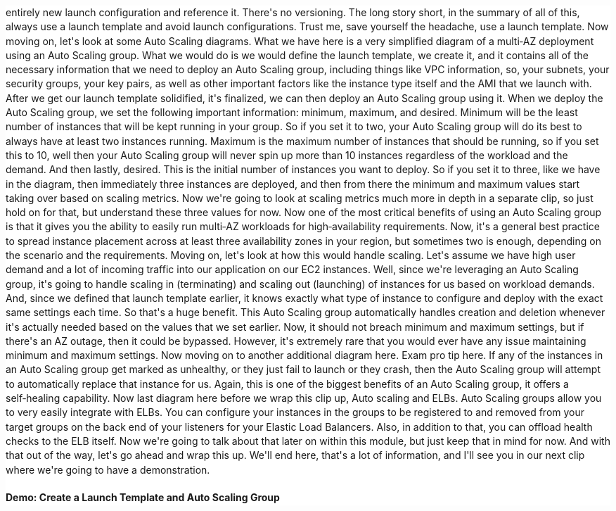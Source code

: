 entirely new launch configuration and reference it. There's no versioning. The long story short, in the summary of all of this, always use a launch template and avoid launch configurations. Trust me, save yourself the headache, use a launch template. Now moving on, let's look at some Auto Scaling diagrams. What we have here is a very simplified diagram of a multi‑AZ deployment using an Auto Scaling group. What we would do is we would define the launch template, we create it, and it contains all of the necessary information that we need to deploy an Auto Scaling group, including things like VPC information, so, your subnets, your security groups, your key pairs, as well as other important factors like the instance type itself and the AMI that we launch with. After we get our launch template solidified, it's finalized, we can then deploy an Auto Scaling group using it. When we deploy the Auto Scaling group, we set the following important information: minimum, maximum, and desired. Minimum will be the least number of instances that will be kept running in your group. So if you set it to two, your Auto Scaling group will do its best to always have at least two instances running. Maximum is the maximum number of instances that should be running, so if you set this to 10, well then your Auto Scaling group will never spin up more than 10 instances regardless of the workload and the demand. And then lastly, desired. This is the initial number of instances you want to deploy. So if you set it to three, like we have in the diagram, then immediately three instances are deployed, and then from there the minimum and maximum values start taking over based on scaling metrics. Now we're going to look at scaling metrics much more in depth in a separate clip, so just hold on for that, but understand these three values for now. Now one of the most critical benefits of using an Auto Scaling group is that it gives you the ability to easily run multi‑AZ workloads for high‑availability requirements. Now, it's a general best practice to spread instance placement across at least three availability zones in your region, but sometimes two is enough, depending on the scenario and the requirements. Moving on, let's look at how this would handle scaling. Let's assume we have high user demand and a lot of incoming traffic into our application on our EC2 instances. Well, since we're leveraging an Auto Scaling group, it's going to handle scaling in (terminating) and scaling out (launching) of instances for us based on workload demands. And, since we defined that launch template earlier, it knows exactly what type of instance to configure and deploy with the exact same settings each time. So that's a huge benefit. This Auto Scaling group automatically handles creation and deletion whenever it's actually needed based on the values that we set earlier. Now, it should not breach minimum and maximum settings, but if there's an AZ outage, then it could be bypassed. However, it's extremely rare that you would ever have any issue maintaining minimum and maximum settings. Now moving on to another additional diagram here. Exam pro tip here. If any of the instances in an Auto Scaling group get marked as unhealthy, or they just fail to launch or they crash, then the Auto Scaling group will attempt to automatically replace that instance for us. Again, this is one of the biggest benefits of an Auto Scaling group, it offers a self‑healing capability. Now last diagram here before we wrap this clip up, Auto scaling and ELBs. Auto Scaling groups allow you to very easily integrate with ELBs. You can configure your instances in the groups to be registered to and removed from your target groups on the back end of your listeners for your Elastic Load Balancers. Also, in addition to that, you can offload health checks to the ELB itself. Now we're going to talk about that later on within this module, but just keep that in mind for now. And with that out of the way, let's go ahead and wrap this up. We'll end here, that's a lot of information, and I'll see you in our next clip where we're going to have a demonstration.

#### Demo: Create a Launch Template and Auto Scaling Group
